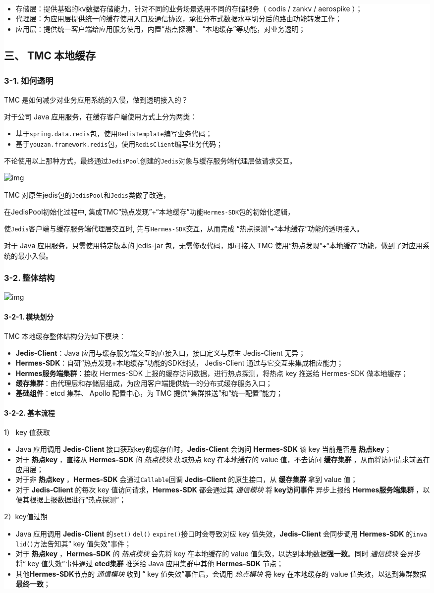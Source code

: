 - 存储层：提供基础的kv数据存储能力，针对不同的业务场景选用不同的存储服务（ codis / zankv / aerospike ）；
- 代理层：为应用层提供统一的缓存使用入口及通信协议，承担分布式数据水平切分后的路由功能转发工作；
- 应用层：提供统一客户端给应用服务使用，内置“热点探测”、“本地缓存”等功能，对业务透明；

## 三、 TMC 本地缓存

### 3-1. 如何透明

TMC 是如何减少对业务应用系统的入侵，做到透明接入的？

对于公司 Java 应用服务，在缓存客户端使用方式上分为两类：

- 基于`spring.data.redis`包，使用`RedisTemplate`编写业务代码；
- 基于`youzan.framework.redis`包，使用`RedisClient`编写业务代码；

不论使用以上那种方式，最终通过`JedisPool`创建的`Jedis`对象与缓存服务端代理层做请求交互。

![img](https://www.java-family.cn/BlogImage/20230302222115.png)

TMC 对原生jedis包的`JedisPool`和`Jedis`类做了改造，

在JedisPool初始化过程中, 集成TMC“热点发现”+“本地缓存”功能`Hermes-SDK`包的初始化逻辑，

使`Jedis`客户端与缓存服务端代理层交互时,  先与`Hermes-SDK`交互，从而完成 “热点探测”+“本地缓存”功能的透明接入。

对于 Java 应用服务，只需使用特定版本的 jedis-jar 包，无需修改代码，即可接入 TMC 使用“热点发现”+“本地缓存”功能，做到了对应用系统的最小入侵。

### 3-2. 整体结构

![img](https://www.java-family.cn/BlogImage/20230302222118.png)

#### 3-2-1. 模块划分

TMC 本地缓存整体结构分为如下模块：

- **Jedis-Client**：Java 应用与缓存服务端交互的直接入口，接口定义与原生 Jedis-Client 无异；
- **Hermes-SDK**：自研“热点发现+本地缓存”功能的SDK封装， Jedis-Client 通过与它交互来集成相应能力；
- **Hermes服务端集群**：接收 Hermes-SDK 上报的缓存访问数据，进行热点探测，将热点 key 推送给 Hermes-SDK 做本地缓存；
- **缓存集群**：由代理层和存储层组成，为应用客户端提供统一的分布式缓存服务入口；
- **基础组件**：etcd 集群、 Apollo 配置中心，为 TMC 提供“集群推送”和“统一配置”能力；

#### 3-2-2. 基本流程

1） key 值获取

- Java 应用调用 **Jedis-Client** 接口获取key的缓存值时，**Jedis-Client** 会询问 **Hermes-SDK** 该 key 当前是否是 **热点key**；
- 对于 **热点key** ，直接从 **Hermes-SDK** 的 *热点模块* 获取热点 key 在本地缓存的 value 值，不去访问 **缓存集群** ，从而将访问请求前置在应用层；
- 对于非 **热点key** ，**Hermes-SDK** 会通过`Callable`回调 **Jedis-Client** 的原生接口，从 **缓存集群** 拿到 value 值；
- 对于 **Jedis-Client** 的每次 key 值访问请求，**Hermes-SDK** 都会通过其 *通信模块* 将 **key访问事件** 异步上报给 **Hermes服务端集群** ，以便其根据上报数据进行“热点探测”；

2）key值过期

- Java 应用调用 **Jedis-Client** 的`set()` `del()` `expire()`接口时会导致对应 key 值失效，**Jedis-Client** 会同步调用 **Hermes-SDK** 的`invalid()`方法告知其“ key 值失效”事件；
- 对于 **热点key** ，**Hermes-SDK** 的 *热点模块* 会先将 key 在本地缓存的 value 值失效，以达到本地数据**强一致**。同时 *通信模块* 会异步将“ key 值失效”事件通过 **etcd集群** 推送给 Java 应用集群中其他 **Hermes-SDK** 节点；
- 其他**Hermes-SDK**节点的 *通信模块* 收到 “ key 值失效”事件后，会调用 *热点模块* 将 key 在本地缓存的 value 值失效，以达到集群数据**最终一致**；
